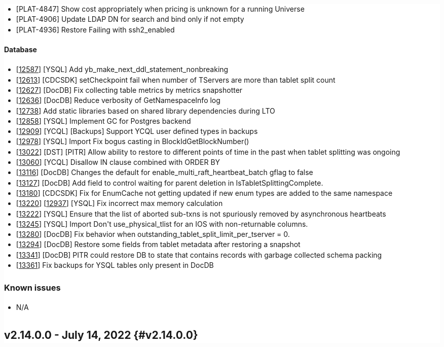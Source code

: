 * [PLAT-4847] Show cost appropriately when pricing is unknown for a running Universe
* [PLAT-4906] Update LDAP DN for search and bind only if not empty
* [PLAT-4936] Restore Failing with ssh2_enabled

#### Database

* [[12587](https://github.com/yugabyte/yugabyte-db/issues/12587)] [YSQL] Add yb_make_next_ddl_statement_nonbreaking
* [[12613](https://github.com/yugabyte/yugabyte-db/issues/12613)] [CDCSDK] setCheckpoint fail when number of TServers are more than tablet split count
* [[12627](https://github.com/yugabyte/yugabyte-db/issues/12627)] [DocDB] Fix collecting table metrics by metrics snapshotter
* [[12636](https://github.com/yugabyte/yugabyte-db/issues/12636)] [DocDB] Reduce verbosity of GetNamespaceInfo log
* [[12738](https://github.com/yugabyte/yugabyte-db/issues/12738)] Add static libraries based on shared library dependencies during LTO
* [[12858](https://github.com/yugabyte/yugabyte-db/issues/12858)] [YSQL] Implement GC for Postgres backend
* [[12909](https://github.com/yugabyte/yugabyte-db/issues/12909)] [YCQL] [Backups] Support YCQL user defined types in backups
* [[12978](https://github.com/yugabyte/yugabyte-db/issues/12978)] [YSQL] Import Fix bogus casting in BlockIdGetBlockNumber()
* [[13022](https://github.com/yugabyte/yugabyte-db/issues/13022)] [DST] [PITR] Allow ability to restore to different points of time in the past when tablet splitting was ongoing
* [[13060](https://github.com/yugabyte/yugabyte-db/issues/13060)] [YCQL] Disallow IN clause combined with ORDER BY
* [[13116](https://github.com/yugabyte/yugabyte-db/issues/13116)] [DocDB] Changes the default for enable_multi_raft_heartbeat_batch gflag to false
* [[13127](https://github.com/yugabyte/yugabyte-db/issues/13127)] [DocDB] Add field to control waiting for parent deletion in IsTabletSplittingComplete.
* [[13180](https://github.com/yugabyte/yugabyte-db/issues/13180)] [CDCSDK] Fix for EnumCache not getting updated if new enum types are added to the same namespace
* [[13220](https://github.com/yugabyte/yugabyte-db/issues/13220)] [[12937](https://github.com/yugabyte/yugabyte-db/issues/12937)] [YSQL] Fix incorrect max memory calculation
* [[13222](https://github.com/yugabyte/yugabyte-db/issues/13222)] [YSQL] Ensure that the list of aborted sub-txns is not spuriously removed by asynchronous heartbeats
* [[13245](https://github.com/yugabyte/yugabyte-db/issues/13245)] [YSQL] Import Don't use_physical_tlist for an IOS with non-returnable columns.
* [[13280](https://github.com/yugabyte/yugabyte-db/issues/13280)] [DocDB] Fix behavior when outstanding_tablet_split_limit_per_tserver = 0.
* [[13294](https://github.com/yugabyte/yugabyte-db/issues/13294)] [DocDB] Restore some fields from tablet metadata after restoring a snapshot
* [[13341](https://github.com/yugabyte/yugabyte-db/issues/13341)] [DocDB] PITR could restore DB to state that contains records with garbage collected schema packing
* [[13361](https://github.com/yugabyte/yugabyte-db/issues/13361)] Fix backups for YSQL tables only present in DocDB

### Known issues

* N/A

## v2.14.0.0 - July 14, 2022 {#v2.14.0.0}
